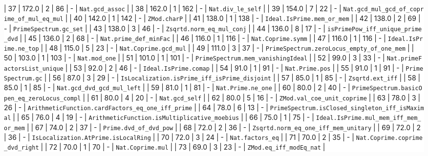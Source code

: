 | 37 | 172.0 | 2 | 86 | - | `Nat.gcd_assoc` |
| 38 | 162.0 | 1 | 162 | - | `Nat.div_le_self` |
| 39 | 154.0 | 7 | 22 | - | `Nat.gcd_mul_gcd_of_coprime_of_mul_eq_mul` |
| 40 | 142.0 | 1 | 142 | - | `ZMod.charP` |
| 41 | 138.0 | 1 | 138 | - | `Ideal.IsPrime.mem_or_mem` |
| 42 | 138.0 | 2 | 69 | - | `PrimeSpectrum.gc_set` |
| 43 | 138.0 | 3 | 46 | - | `Zsqrtd.norm_eq_mul_conj` |
| 44 | 136.0 | 8 | 17 | - | `isPrimePow_iff_unique_prime_dvd` |
| 45 | 136.0 | 2 | 68 | - | `Nat.prime_def_minFac` |
| 46 | 116.0 | 1 | 116 | - | `Nat.Coprime.symm` |
| 47 | 116.0 | 1 | 116 | - | `Ideal.IsPrime.ne_top` |
| 48 | 115.0 | 5 | 23 | - | `Nat.Coprime.gcd_mul` |
| 49 | 111.0 | 3 | 37 | - | `PrimeSpectrum.zeroLocus_empty_of_one_mem` |
| 50 | 103.0 | 1 | 103 | - | `Nat.mod_one` |
| 51 | 101.0 | 1 | 101 | - | `PrimeSpectrum.mem_vanishingIdeal` |
| 52 | 99.0 | 3 | 33 | - | `Nat.primeFactorsList_unique` |
| 53 | 92.0 | 2 | 46 | - | `Ideal.IsPrime.comap` |
| 54 | 91.0 | 1 | 91 | - | `Nat.Prime.pos` |
| 55 | 91.0 | 1 | 91 | - | `PrimeSpectrum.gc` |
| 56 | 87.0 | 3 | 29 | - | `IsLocalization.isPrime_iff_isPrime_disjoint` |
| 57 | 85.0 | 1 | 85 | - | `Zsqrtd.ext_iff` |
| 58 | 85.0 | 1 | 85 | - | `Nat.gcd_dvd_gcd_mul_left` |
| 59 | 81.0 | 1 | 81 | - | `Nat.Prime.ne_one` |
| 60 | 80.0 | 2 | 40 | - | `PrimeSpectrum.basicOpen_eq_zeroLocus_compl` |
| 61 | 80.0 | 4 | 20 | - | `Nat.gcd_self` |
| 62 | 80.0 | 5 | 16 | - | `ZMod.val_coe_unit_coprime` |
| 63 | 78.0 | 3 | 26 | - | `ArithmeticFunction.cardFactors_eq_one_iff_prime` |
| 64 | 78.0 | 6 | 13 | - | `PrimeSpectrum.isClosed_singleton_iff_isMaximal` |
| 65 | 76.0 | 4 | 19 | - | `ArithmeticFunction.isMultiplicative_moebius` |
| 66 | 75.0 | 1 | 75 | - | `Ideal.IsPrime.mul_mem_iff_mem_or_mem` |
| 67 | 74.0 | 2 | 37 | - | `Prime.dvd_of_dvd_pow` |
| 68 | 72.0 | 2 | 36 | - | `Zsqrtd.norm_eq_one_iff_mem_unitary` |
| 69 | 72.0 | 2 | 36 | - | `IsLocalization.AtPrime.isLocalRing` |
| 70 | 72.0 | 3 | 24 | - | `Nat.factors_eq` |
| 71 | 70.0 | 2 | 35 | - | `Nat.Coprime.coprime_dvd_right` |
| 72 | 70.0 | 1 | 70 | - | `Nat.Coprime.mul` |
| 73 | 69.0 | 3 | 23 | - | `ZMod.eq_iff_modEq_nat` |